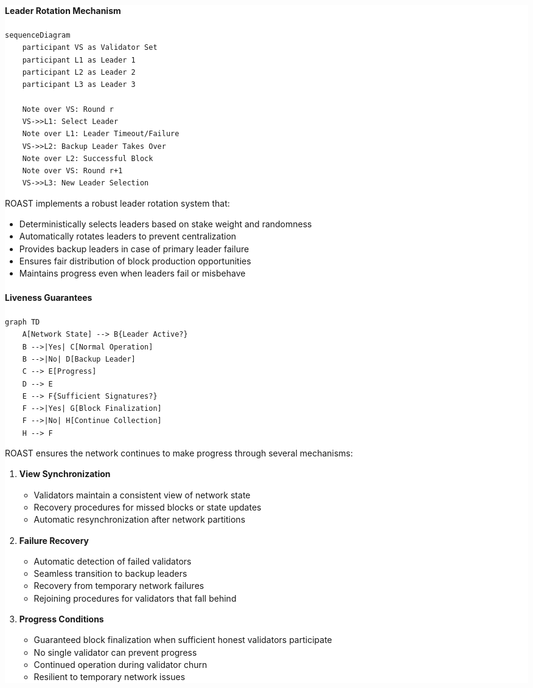 #### Leader Rotation Mechanism

```mermaid
sequenceDiagram
    participant VS as Validator Set
    participant L1 as Leader 1
    participant L2 as Leader 2
    participant L3 as Leader 3

    Note over VS: Round r
    VS->>L1: Select Leader
    Note over L1: Leader Timeout/Failure
    VS->>L2: Backup Leader Takes Over
    Note over L2: Successful Block
    Note over VS: Round r+1
    VS->>L3: New Leader Selection
```

ROAST implements a robust leader rotation system that:
- Deterministically selects leaders based on stake weight and randomness
- Automatically rotates leaders to prevent centralization
- Provides backup leaders in case of primary leader failure
- Ensures fair distribution of block production opportunities
- Maintains progress even when leaders fail or misbehave

#### Liveness Guarantees

```mermaid
graph TD
    A[Network State] --> B{Leader Active?}
    B -->|Yes| C[Normal Operation]
    B -->|No| D[Backup Leader]
    C --> E[Progress]
    D --> E
    E --> F{Sufficient Signatures?}
    F -->|Yes| G[Block Finalization]
    F -->|No| H[Continue Collection]
    H --> F
```

ROAST ensures the network continues to make progress through several mechanisms:
1. **View Synchronization**
   - Validators maintain a consistent view of network state
   - Recovery procedures for missed blocks or state updates
   - Automatic resynchronization after network partitions

2. **Failure Recovery**
   - Automatic detection of failed validators
   - Seamless transition to backup leaders
   - Recovery from temporary network failures
   - Rejoining procedures for validators that fall behind

3. **Progress Conditions**
   - Guaranteed block finalization when sufficient honest validators participate
   - No single validator can prevent progress
   - Continued operation during validator churn
   - Resilient to temporary network issues
